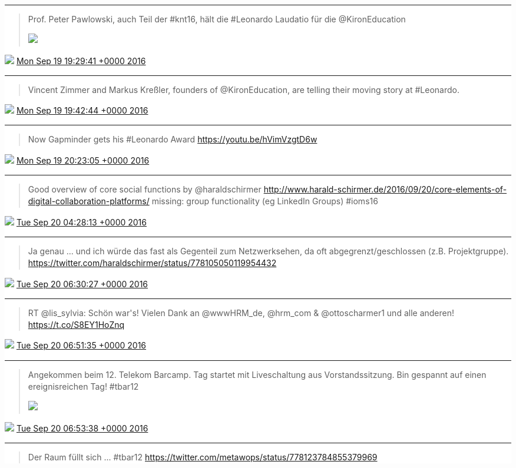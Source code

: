 ----

> Prof. Peter Pawlowski, auch Teil der #knt16, hält die #Leonardo Laudatio für die @KironEducation 
> 
> ![](https://t.co/I3JHz0IL75)

<img src="media/tweet.ico" width="12" /> [Mon Sep 19 19:29:41 +0000 2016](https://twitter.com/SimonDueckert/status/777952824374259712)

----

> Vincent Zimmer and Markus Kreßler, founders of @KironEducation, are telling their moving story at #Leonardo.

<img src="media/tweet.ico" width="12" /> [Mon Sep 19 19:42:44 +0000 2016](https://twitter.com/SimonDueckert/status/777956107125977088)

----

> Now Gapminder gets his #Leonardo Award https://youtu.be/hVimVzgtD6w

<img src="media/tweet.ico" width="12" /> [Mon Sep 19 20:23:05 +0000 2016](https://twitter.com/SimonDueckert/status/777966261858865153)

----

> Good overview of core social functions by @haraldschirmer http://www.harald-schirmer.de/2016/09/20/core-elements-of-digital-collaboration-platforms/ missing: group functionality (eg LinkedIn Groups) #ioms16

<img src="media/tweet.ico" width="12" /> [Tue Sep 20 04:28:13 +0000 2016](https://twitter.com/SimonDueckert/status/778088349294817284)

----

> Ja genau ... und ich würde das fast als Gegenteil zum Netzwerksehen, da oft abgegrenzt/geschlossen (z.B. Projektgruppe). https://twitter.com/haraldschirmer/status/778105050119954432

<img src="media/tweet.ico" width="12" /> [Tue Sep 20 06:30:27 +0000 2016](https://twitter.com/SimonDueckert/status/778119111985467392)

----

> RT @lis_sylvia: Schön war's! Vielen Dank an @wwwHRM_de, @hrm_com &amp; @ottoscharmer1 und alle anderen! https://t.co/S8EY1HoZnq

<img src="media/tweet.ico" width="12" /> [Tue Sep 20 06:51:35 +0000 2016](https://twitter.com/SimonDueckert/status/778124429469548544)

----

> Angekommen beim 12. Telekom Barcamp. Tag startet mit Liveschaltung aus Vorstandssitzung. Bin gespannt auf einen ereignisreichen Tag! #tbar12 
> 
> ![](https://t.co/XkGiXLrHIa)

<img src="media/tweet.ico" width="12" /> [Tue Sep 20 06:53:38 +0000 2016](https://twitter.com/SimonDueckert/status/778124946207870976)

----

> Der Raum füllt sich ... #tbar12 https://twitter.com/metawops/status/778123784855379969
